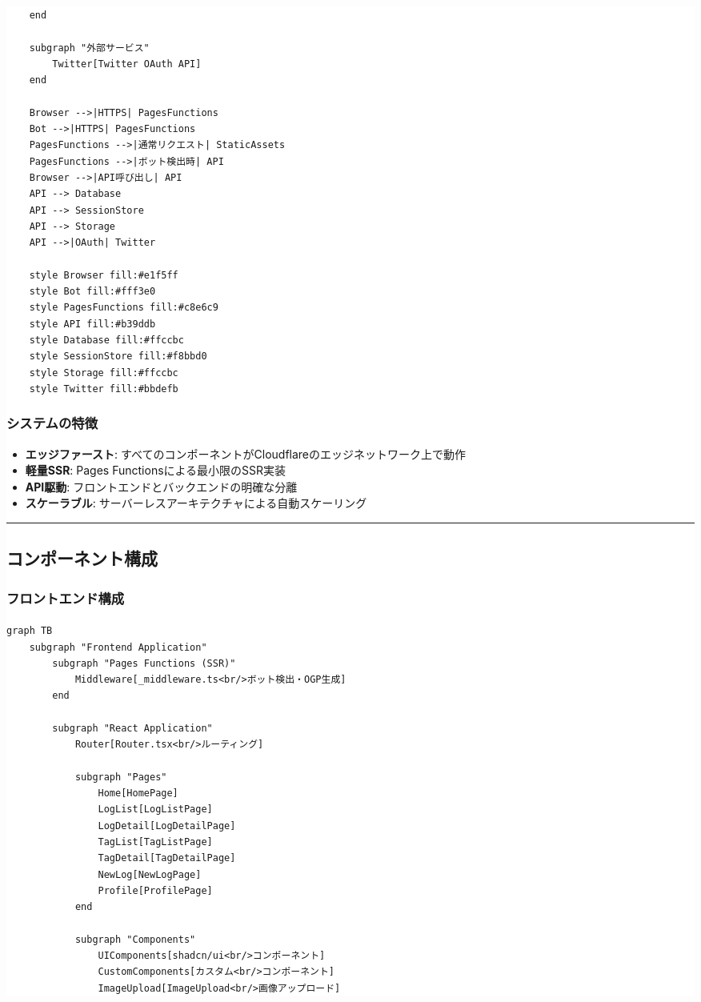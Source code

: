 ```mermaid
    end
    
    subgraph "外部サービス"
        Twitter[Twitter OAuth API]
    end
    
    Browser -->|HTTPS| PagesFunctions
    Bot -->|HTTPS| PagesFunctions
    PagesFunctions -->|通常リクエスト| StaticAssets
    PagesFunctions -->|ボット検出時| API
    Browser -->|API呼び出し| API
    API --> Database
    API --> SessionStore
    API --> Storage
    API -->|OAuth| Twitter
    
    style Browser fill:#e1f5ff
    style Bot fill:#fff3e0
    style PagesFunctions fill:#c8e6c9
    style API fill:#b39ddb
    style Database fill:#ffccbc
    style SessionStore fill:#f8bbd0
    style Storage fill:#ffccbc
    style Twitter fill:#bbdefb
```

### システムの特徴

- **エッジファースト**: すべてのコンポーネントがCloudflareのエッジネットワーク上で動作
- **軽量SSR**: Pages Functionsによる最小限のSSR実装
- **API駆動**: フロントエンドとバックエンドの明確な分離
- **スケーラブル**: サーバーレスアーキテクチャによる自動スケーリング

---

## コンポーネント構成

### フロントエンド構成

```mermaid
graph TB
    subgraph "Frontend Application"
        subgraph "Pages Functions (SSR)"
            Middleware[_middleware.ts<br/>ボット検出・OGP生成]
        end
        
        subgraph "React Application"
            Router[Router.tsx<br/>ルーティング]
            
            subgraph "Pages"
                Home[HomePage]
                LogList[LogListPage]
                LogDetail[LogDetailPage]
                TagList[TagListPage]
                TagDetail[TagDetailPage]
                NewLog[NewLogPage]
                Profile[ProfilePage]
            end
            
            subgraph "Components"
                UIComponents[shadcn/ui<br/>コンポーネント]
                CustomComponents[カスタム<br/>コンポーネント]
                ImageUpload[ImageUpload<br/>画像アップロード]
```